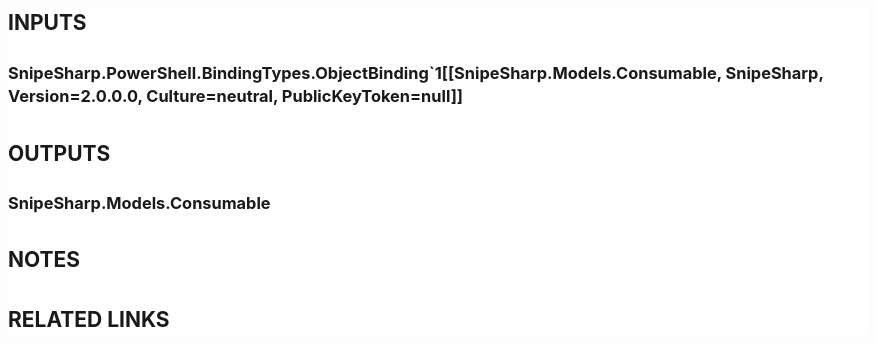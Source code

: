 ## INPUTS

### SnipeSharp.PowerShell.BindingTypes.ObjectBinding`1[[SnipeSharp.Models.Consumable, SnipeSharp, Version=2.0.0.0, Culture=neutral, PublicKeyToken=null]]

## OUTPUTS

### SnipeSharp.Models.Consumable

## NOTES

## RELATED LINKS
